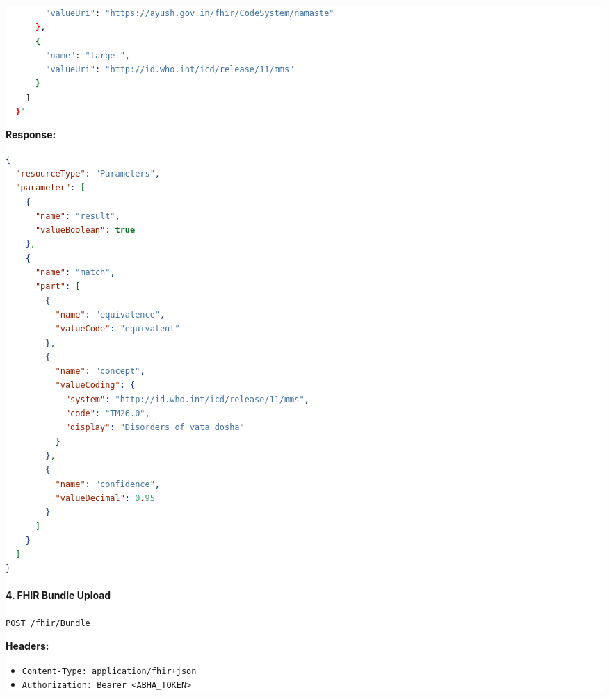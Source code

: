 ```bash
        "valueUri": "https://ayush.gov.in/fhir/CodeSystem/namaste"
      },
      {
        "name": "target",
        "valueUri": "http://id.who.int/icd/release/11/mms"
      }
    ]
  }'
```

**Response:**
```json
{
  "resourceType": "Parameters",
  "parameter": [
    {
      "name": "result",
      "valueBoolean": true
    },
    {
      "name": "match",
      "part": [
        {
          "name": "equivalence",
          "valueCode": "equivalent"
        },
        {
          "name": "concept",
          "valueCoding": {
            "system": "http://id.who.int/icd/release/11/mms",
            "code": "TM26.0",
            "display": "Disorders of vata dosha"
          }
        },
        {
          "name": "confidence",
          "valueDecimal": 0.95
        }
      ]
    }
  ]
}
```

#### 4. FHIR Bundle Upload

```http
POST /fhir/Bundle
```

**Headers:**
- `Content-Type: application/fhir+json`
- `Authorization: Bearer <ABHA_TOKEN>`
